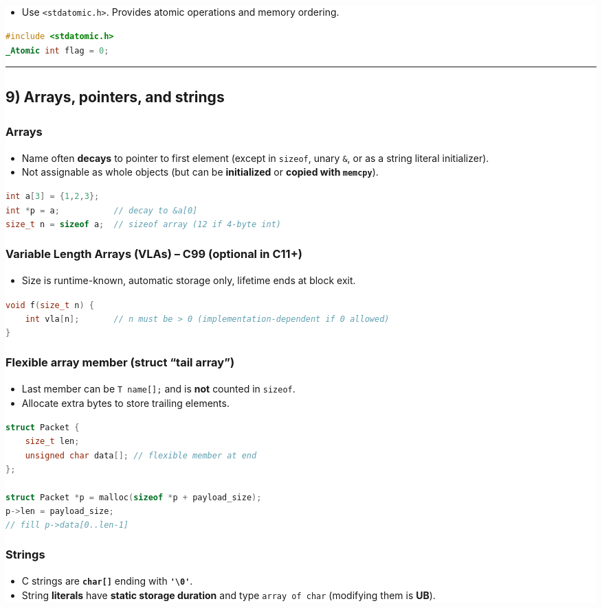 * Use `<stdatomic.h>`. Provides atomic operations and memory ordering.

```c
#include <stdatomic.h>
_Atomic int flag = 0;
```

---

## 9) Arrays, pointers, and strings

### Arrays

* Name often **decays** to pointer to first element (except in `sizeof`, unary `&`, or as a string literal initializer).
* Not assignable as whole objects (but can be **initialized** or **copied with `memcpy`**).

```c
int a[3] = {1,2,3};
int *p = a;           // decay to &a[0]
size_t n = sizeof a;  // sizeof array (12 if 4-byte int)
```

### Variable Length Arrays (VLAs) – C99 (optional in C11+)

* Size is runtime-known, automatic storage only, lifetime ends at block exit.

```c
void f(size_t n) {
    int vla[n];       // n must be > 0 (implementation-dependent if 0 allowed)
}
```

### Flexible array member (struct “tail array”)

* Last member can be `T name[];` and is **not** counted in `sizeof`.
* Allocate extra bytes to store trailing elements.

```c
struct Packet {
    size_t len;
    unsigned char data[]; // flexible member at end
};

struct Packet *p = malloc(sizeof *p + payload_size);
p->len = payload_size;
// fill p->data[0..len-1]
```

### Strings

* C strings are **`char[]`** ending with **`'\0'`**.
* String **literals** have **static storage duration** and type `array of char` (modifying them is **UB**).
